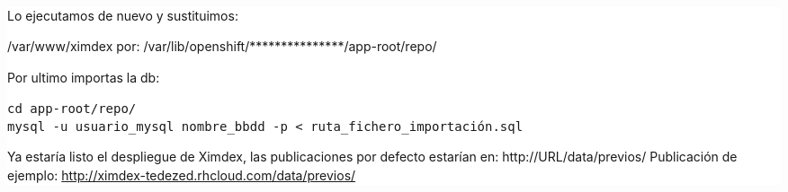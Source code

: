 Lo ejecutamos de nuevo y sustituimos:

/var/www/ximdex
por:
/var/lib/openshift/***************/app-root/repo/

Por ultimo importas la db:
<pre>cd app-root/repo/
mysql -u usuario_mysql nombre_bbdd -p &lt; ruta_fichero_importación.sql</pre>
Ya estaría listo el despliegue de Ximdex, las publicaciones por defecto estarían en:
http://URL/data/previos/
Publicación de ejemplo:
http://ximdex-tedezed.rhcloud.com/data/previos/